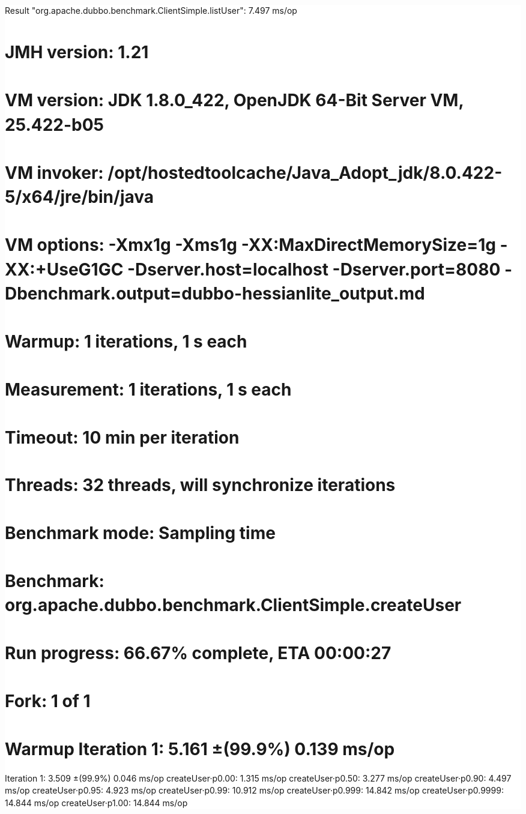 
Result "org.apache.dubbo.benchmark.ClientSimple.listUser":
  7.497 ms/op


# JMH version: 1.21
# VM version: JDK 1.8.0_422, OpenJDK 64-Bit Server VM, 25.422-b05
# VM invoker: /opt/hostedtoolcache/Java_Adopt_jdk/8.0.422-5/x64/jre/bin/java
# VM options: -Xmx1g -Xms1g -XX:MaxDirectMemorySize=1g -XX:+UseG1GC -Dserver.host=localhost -Dserver.port=8080 -Dbenchmark.output=dubbo-hessianlite_output.md
# Warmup: 1 iterations, 1 s each
# Measurement: 1 iterations, 1 s each
# Timeout: 10 min per iteration
# Threads: 32 threads, will synchronize iterations
# Benchmark mode: Sampling time
# Benchmark: org.apache.dubbo.benchmark.ClientSimple.createUser

# Run progress: 66.67% complete, ETA 00:00:27
# Fork: 1 of 1
# Warmup Iteration   1: 5.161 ±(99.9%) 0.139 ms/op
Iteration   1: 3.509 ±(99.9%) 0.046 ms/op
                 createUser·p0.00:   1.315 ms/op
                 createUser·p0.50:   3.277 ms/op
                 createUser·p0.90:   4.497 ms/op
                 createUser·p0.95:   4.923 ms/op
                 createUser·p0.99:   10.912 ms/op
                 createUser·p0.999:  14.842 ms/op
                 createUser·p0.9999: 14.844 ms/op
                 createUser·p1.00:   14.844 ms/op
